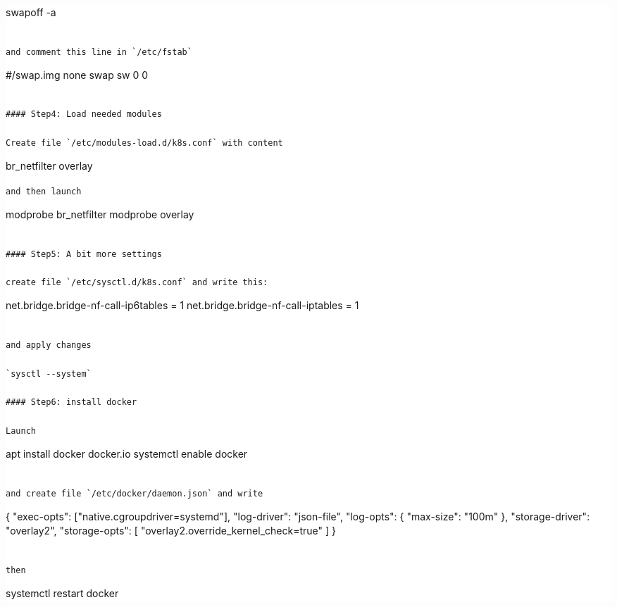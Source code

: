 ```
```
swapoff -a
```

and comment this line in `/etc/fstab`

```
#/swap.img      none    swap    sw      0       0
```

#### Step4: Load needed modules

Create file `/etc/modules-load.d/k8s.conf` with content
```
br_netfilter
overlay
```
and then launch 
```
modprobe br_netfilter
modprobe overlay
```

#### Step5: A bit more settings

create file `/etc/sysctl.d/k8s.conf` and write this:

```
net.bridge.bridge-nf-call-ip6tables = 1
net.bridge.bridge-nf-call-iptables = 1
```

and apply changes

`sysctl --system`

#### Step6: install docker

Launch 
```
apt install docker docker.io
systemctl enable docker
```

and create file `/etc/docker/daemon.json` and write

```
{
  "exec-opts": ["native.cgroupdriver=systemd"],
  "log-driver": "json-file",
  "log-opts": {
    "max-size": "100m"
  },
  "storage-driver": "overlay2",
  "storage-opts": [
    "overlay2.override_kernel_check=true"
  ]
}
```

then

```
systemctl restart docker
```

```